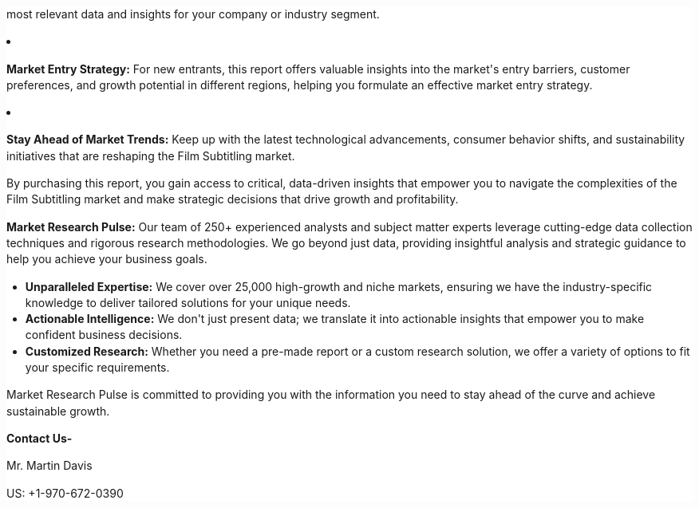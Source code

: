 most relevant data and insights for your company or industry segment.</p></li><li><p><strong>Market Entry Strategy:</strong> For new entrants, this report offers valuable insights into the market's entry barriers, customer preferences, and growth potential in different regions, helping you formulate an effective market entry strategy.</p></li><li><p><strong>Stay Ahead of Market Trends:</strong> Keep up with the latest technological advancements, consumer behavior shifts, and sustainability initiatives that are reshaping the Film Subtitling market.</p></li></ol><p>By purchasing this report, you gain access to critical, data-driven insights that empower you to navigate the complexities of the Film Subtitling market and make strategic decisions that drive growth and profitability.</p><p><strong>Market Research Pulse:</strong>&nbsp;Our team of 250+ experienced analysts and subject matter experts leverage cutting-edge data collection techniques and rigorous research methodologies. We go beyond just data, providing insightful analysis and strategic guidance to help you achieve your business goals.</p><ul><li><strong>Unparalleled Expertise:</strong>&nbsp;We cover over 25,000 high-growth and niche markets, ensuring we have the industry-specific knowledge to deliver tailored solutions for your unique needs.</li><li><strong>Actionable Intelligence:</strong>&nbsp;We don't just present data; we translate it into actionable insights that empower you to make confident business decisions.</li><li><strong>Customized Research:</strong>&nbsp;Whether you need a pre-made report or a custom research solution, we offer a variety of options to fit your specific requirements.</li></ul><p>Market Research Pulse is committed to providing you with the information you need to stay ahead of the curve and achieve sustainable growth.</p><p><strong>Contact Us-</strong></p><p>Mr. Martin Davis</p><p>US: +1-970-672-0390</p>
